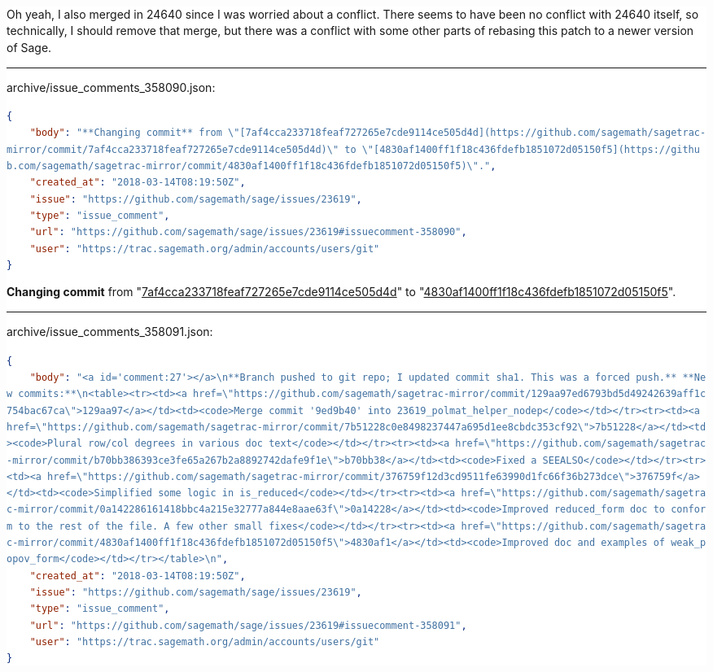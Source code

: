 <a id='comment:26'></a>
Oh yeah, I also merged in 24640 since I was worried about a conflict. There seems to have been no conflict with 24640 itself, so technically, I should remove that merge, but there was a conflict with some other parts of rebasing this patch to a newer version of Sage.



---

archive/issue_comments_358090.json:
```json
{
    "body": "**Changing commit** from \"[7af4cca233718feaf727265e7cde9114ce505d4d](https://github.com/sagemath/sagetrac-mirror/commit/7af4cca233718feaf727265e7cde9114ce505d4d)\" to \"[4830af1400ff1f18c436fdefb1851072d05150f5](https://github.com/sagemath/sagetrac-mirror/commit/4830af1400ff1f18c436fdefb1851072d05150f5)\".",
    "created_at": "2018-03-14T08:19:50Z",
    "issue": "https://github.com/sagemath/sage/issues/23619",
    "type": "issue_comment",
    "url": "https://github.com/sagemath/sage/issues/23619#issuecomment-358090",
    "user": "https://trac.sagemath.org/admin/accounts/users/git"
}
```

**Changing commit** from "[7af4cca233718feaf727265e7cde9114ce505d4d](https://github.com/sagemath/sagetrac-mirror/commit/7af4cca233718feaf727265e7cde9114ce505d4d)" to "[4830af1400ff1f18c436fdefb1851072d05150f5](https://github.com/sagemath/sagetrac-mirror/commit/4830af1400ff1f18c436fdefb1851072d05150f5)".



---

archive/issue_comments_358091.json:
```json
{
    "body": "<a id='comment:27'></a>\n**Branch pushed to git repo; I updated commit sha1. This was a forced push.** **New commits:**\n<table><tr><td><a href=\"https://github.com/sagemath/sagetrac-mirror/commit/129aa97ed6793bd5d49242639aff1c754bac67ca\">129aa97</a></td><td><code>Merge commit '9ed9b40' into 23619_polmat_helper_nodep</code></td></tr><tr><td><a href=\"https://github.com/sagemath/sagetrac-mirror/commit/7b51228c0e8498237447a695d1ee8cbdc353cf92\">7b51228</a></td><td><code>Plural row/col degrees in various doc text</code></td></tr><tr><td><a href=\"https://github.com/sagemath/sagetrac-mirror/commit/b70bb386393ce3fe65a267b2a8892742dafe9f1e\">b70bb38</a></td><td><code>Fixed a SEEALSO</code></td></tr><tr><td><a href=\"https://github.com/sagemath/sagetrac-mirror/commit/376759f12d3cd9511fe63990d1fc66f36b273dce\">376759f</a></td><td><code>Simplified some logic in is_reduced</code></td></tr><tr><td><a href=\"https://github.com/sagemath/sagetrac-mirror/commit/0a142286161418bbc4a215e32777a844e8aae63f\">0a14228</a></td><td><code>Improved reduced_form doc to conform to the rest of the file. A few other small fixes</code></td></tr><tr><td><a href=\"https://github.com/sagemath/sagetrac-mirror/commit/4830af1400ff1f18c436fdefb1851072d05150f5\">4830af1</a></td><td><code>Improved doc and examples of weak_popov_form</code></td></tr></table>\n",
    "created_at": "2018-03-14T08:19:50Z",
    "issue": "https://github.com/sagemath/sage/issues/23619",
    "type": "issue_comment",
    "url": "https://github.com/sagemath/sage/issues/23619#issuecomment-358091",
    "user": "https://trac.sagemath.org/admin/accounts/users/git"
}
```
